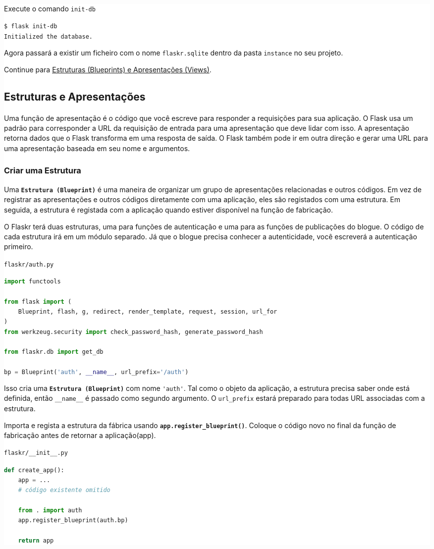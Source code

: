 Execute o comando `init-db`

```sh
$ flask init-db
Initialized the database.
```

Agora passará a existir um ficheiro com o nome `flaskr.sqlite` dentro da pasta `instance` no seu projeto.

Continue para [Estruturas (Blueprints) e Apresentações (Views)](#estruturas-e-apresentações).


## Estruturas e Apresentações

Uma função de apresentação é o código que você escreve para responder a requisições para sua aplicação. O Flask usa um padrão para corresponder a URL da requisição de entrada para uma apresentação que deve lidar com isso. A apresentação retorna dados que o Flask transforma em uma resposta de saída. O Flask também pode ir em outra direção e gerar uma URL para uma apresentação baseada em seu nome e argumentos.

### Criar uma Estrutura

Uma **`Estrutura (Blueprint)`** é uma maneira de organizar um grupo de apresentações relacionadas e outros códigos. Em vez de registrar as apresentações e outros códigos diretamente com uma aplicação, eles são registados com uma estrutura. Em seguida, a estrutura é registada com a aplicação quando estiver disponível na função de fabricação.

O Flaskr terá duas estruturas, uma para funções de autenticação e uma para as funções de publicações do blogue. O código de cada estrutura irá em um módulo separado. Já que o blogue precisa conhecer a autenticidade, você escreverá a autenticação primeiro.

`flaskr/auth.py`

```py
import functools

from flask import (
    Blueprint, flash, g, redirect, render_template, request, session, url_for
)
from werkzeug.security import check_password_hash, generate_password_hash

from flaskr.db import get_db

bp = Blueprint('auth', __name__, url_prefix='/auth')
```

Isso cria uma **`Estrutura (Blueprint)`** com nome `'auth'`. Tal como o objeto da aplicação, a estrutura precisa saber onde está definida, então `__name__` é passado como segundo argumento. O `url_prefix` estará preparado para todas URL associadas com a estrutura.

Importa e regista a estrutura da fábrica usando **`app.register_blueprint()`**. Coloque o código novo no final da função de fabricação antes de retornar a aplicação(app).

`flaskr/__init__.py`

```py
def create_app():
    app = ...
    # código existente omitido

    from . import auth
    app.register_blueprint(auth.bp)

    return app
```
